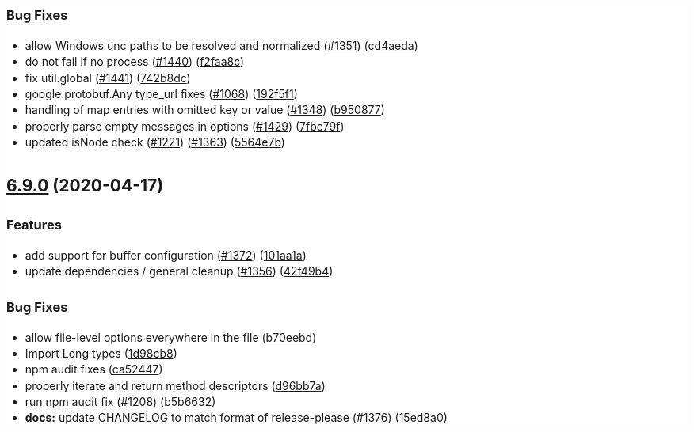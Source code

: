 
### Bug Fixes

* allow Windows unc paths to be resolved and normalized ([#1351](https://www.github.com/protobufjs/protobuf.js/issues/1351)) ([cd4aeda](https://www.github.com/protobufjs/protobuf.js/commit/cd4aeda8036f80cfa3b9f1db4096d856b2fd05fb))
* do not fail if no process ([#1440](https://www.github.com/protobufjs/protobuf.js/issues/1440)) ([f2faa8c](https://www.github.com/protobufjs/protobuf.js/commit/f2faa8c32e918b3b843005f0419608b8e158998d))
* fix util.global ([#1441](https://www.github.com/protobufjs/protobuf.js/issues/1441)) ([742b8dc](https://www.github.com/protobufjs/protobuf.js/commit/742b8dcbc750f9c2659088cbd88ea61fd11b24a7))
* google.protobuf.Any type_url fixes ([#1068](https://www.github.com/protobufjs/protobuf.js/issues/1068)) ([192f5f1](https://www.github.com/protobufjs/protobuf.js/commit/192f5f12d071fa534ac625290d4666c839a46a9e))
* handling of map entries with omitted key or value ([#1348](https://www.github.com/protobufjs/protobuf.js/issues/1348)) ([b950877](https://www.github.com/protobufjs/protobuf.js/commit/b950877c86676399674821fca4cf444f046b5acb))
* properly parse empty messages in options ([#1429](https://www.github.com/protobufjs/protobuf.js/issues/1429)) ([7fbc79f](https://www.github.com/protobufjs/protobuf.js/commit/7fbc79f11d89b263dafc8f332ccba59a8d181fca))
* updated isNode check ([#1221](https://www.github.com/protobufjs/protobuf.js/issues/1221)) ([#1363](https://www.github.com/protobufjs/protobuf.js/issues/1363)) ([5564e7b](https://www.github.com/protobufjs/protobuf.js/commit/5564e7b5f07d3eab99762528e8ce88507af5a5a3))

## [6.9.0](https://www.github.com/protobufjs/protobuf.js/compare/6.8.8...v6.9.0) (2020-04-17)


### Features

* add support for buffer configuration ([#1372](https://www.github.com/protobufjs/protobuf.js/issues/1372)) ([101aa1a](https://www.github.com/protobufjs/protobuf.js/commit/101aa1a4f148516fdc83a74f54a229f06e24a5de))
* update dependencies / general cleanup ([#1356](https://www.github.com/protobufjs/protobuf.js/issues/1356)) ([42f49b4](https://www.github.com/protobufjs/protobuf.js/commit/42f49b43f692c24c2bc1ae081b4d1ad9fa173cd7))


### Bug Fixes

* allow file-level options everywhere in the file ([b70eebd](https://www.github.com/protobufjs/protobuf.js/commit/b70eebd86e113effaa7d13b24b19ee4a0cb9e1e5))
* Import Long types ([1d98cb8](https://www.github.com/protobufjs/protobuf.js/commit/1d98cb86fcbc69bd54fb3d3254b348da6ac0a96b))
* npm audit fixes ([ca52447](https://www.github.com/protobufjs/protobuf.js/commit/ca524478621bd2e08120eb444c7ad8089dba1929))
* properly iterate and return method descriptors ([d96bb7a](https://www.github.com/protobufjs/protobuf.js/commit/d96bb7ae991ca7d5ef8eea3bca75a2089c6f1212))
* run npm audit fix ([#1208](https://www.github.com/protobufjs/protobuf.js/issues/1208)) ([b5b6632](https://www.github.com/protobufjs/protobuf.js/commit/b5b66321762a24c5ac2753b68331cbe115969da7))
* **docs:** update CHANGELOG to match format of release-please ([#1376](https://www.github.com/protobufjs/protobuf.js/issues/1376)) ([15ed8a0](https://www.github.com/protobufjs/protobuf.js/commit/15ed8a0fbe72b2e408b87ba25028f877796cc191))

